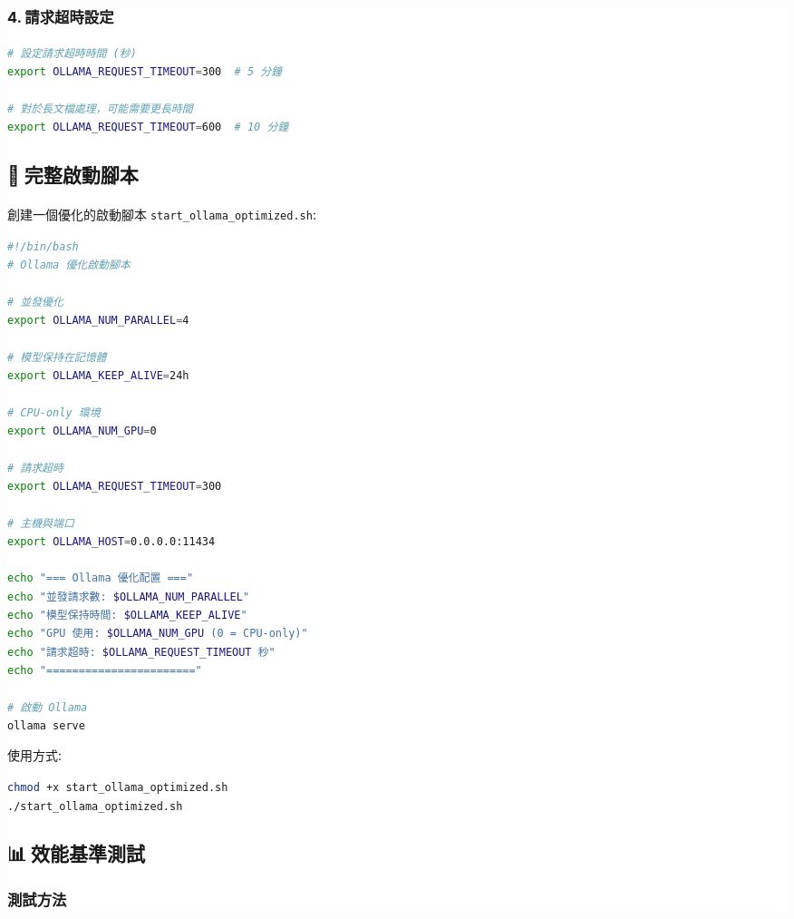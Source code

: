 ### 4. 請求超時設定

```bash
# 設定請求超時時間 (秒)
export OLLAMA_REQUEST_TIMEOUT=300  # 5 分鐘

# 對於長文檔處理，可能需要更長時間
export OLLAMA_REQUEST_TIMEOUT=600  # 10 分鐘
```

## 🚀 完整啟動腳本

創建一個優化的啟動腳本 `start_ollama_optimized.sh`:

```bash
#!/bin/bash
# Ollama 優化啟動腳本

# 並發優化
export OLLAMA_NUM_PARALLEL=4

# 模型保持在記憶體
export OLLAMA_KEEP_ALIVE=24h

# CPU-only 環境
export OLLAMA_NUM_GPU=0

# 請求超時
export OLLAMA_REQUEST_TIMEOUT=300

# 主機與端口
export OLLAMA_HOST=0.0.0.0:11434

echo "=== Ollama 優化配置 ==="
echo "並發請求數: $OLLAMA_NUM_PARALLEL"
echo "模型保持時間: $OLLAMA_KEEP_ALIVE"
echo "GPU 使用: $OLLAMA_NUM_GPU (0 = CPU-only)"
echo "請求超時: $OLLAMA_REQUEST_TIMEOUT 秒"
echo "======================="

# 啟動 Ollama
ollama serve
```

使用方式:
```bash
chmod +x start_ollama_optimized.sh
./start_ollama_optimized.sh
```

## 📊 效能基準測試

### 測試方法
